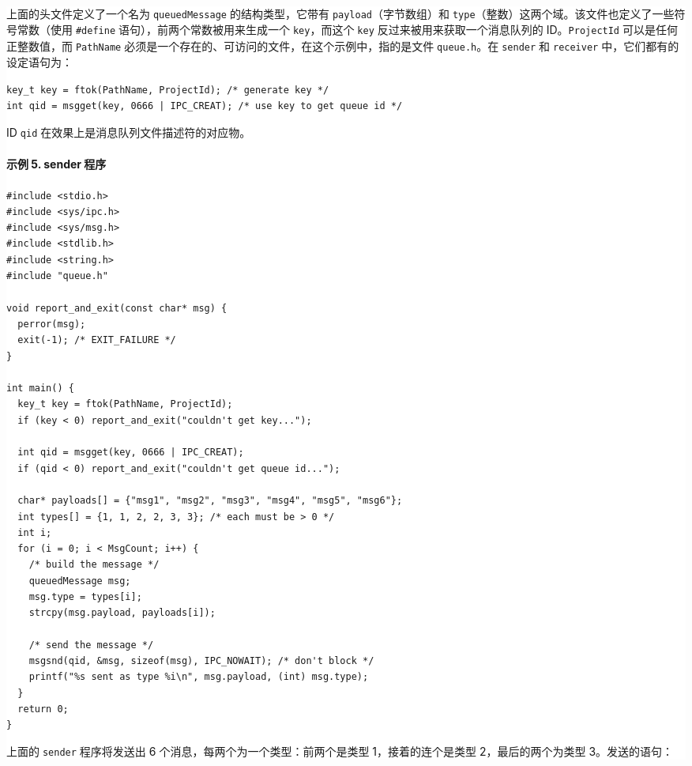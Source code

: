 上面的头文件定义了一个名为 `queuedMessage` 的结构类型，它带有 `payload`（字节数组）和 `type`（整数）这两个域。该文件也定义了一些符号常数（使用 `#define` 语句），前两个常数被用来生成一个 `key`，而这个 `key` 反过来被用来获取一个消息队列的 ID。`ProjectId` 可以是任何正整数值，而 `PathName` 必须是一个存在的、可访问的文件，在这个示例中，指的是文件 `queue.h`。在 `sender` 和 `receiver` 中，它们都有的设定语句为：



```
key_t key = ftok(PathName, ProjectId); /* generate key */
int qid = msgget(key, 0666 | IPC_CREAT); /* use key to get queue id */
```

ID `qid` 在效果上是消息队列文件描述符的对应物。


#### 示例 5. sender 程序



```
#include <stdio.h>
#include <sys/ipc.h>
#include <sys/msg.h>
#include <stdlib.h>
#include <string.h>
#include "queue.h"

void report_and_exit(const char* msg) {
  perror(msg);
  exit(-1); /* EXIT_FAILURE */
}

int main() {
  key_t key = ftok(PathName, ProjectId);
  if (key < 0) report_and_exit("couldn't get key...");

  int qid = msgget(key, 0666 | IPC_CREAT);
  if (qid < 0) report_and_exit("couldn't get queue id...");

  char* payloads[] = {"msg1", "msg2", "msg3", "msg4", "msg5", "msg6"};
  int types[] = {1, 1, 2, 2, 3, 3}; /* each must be > 0 */
  int i;
  for (i = 0; i < MsgCount; i++) {
    /* build the message */
    queuedMessage msg;
    msg.type = types[i];
    strcpy(msg.payload, payloads[i]);

    /* send the message */
    msgsnd(qid, &msg, sizeof(msg), IPC_NOWAIT); /* don't block */
    printf("%s sent as type %i\n", msg.payload, (int) msg.type);
  }
  return 0;
}
```

上面的 `sender` 程序将发送出 6 个消息，每两个为一个类型：前两个是类型 1，接着的连个是类型 2，最后的两个为类型 3。发送的语句：
